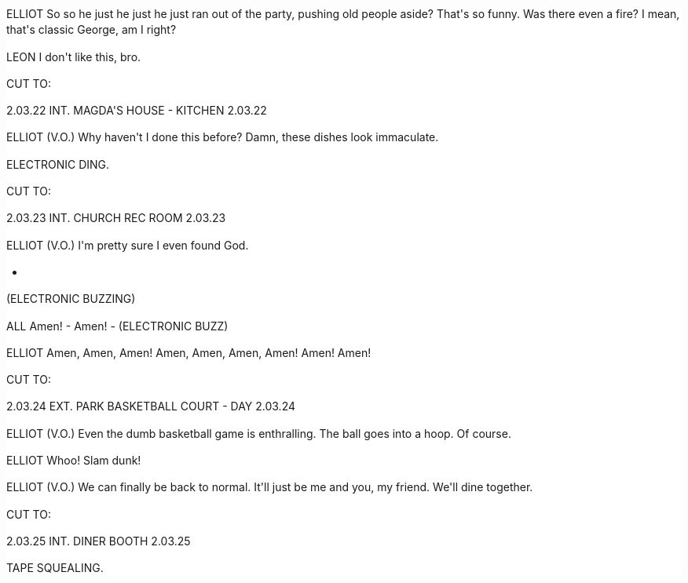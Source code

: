 ELLIOT
So so he just he just he just ran
out of the party, pushing old
people aside? That's so funny. Was
there even a fire? I mean, that's
classic George, am I right?

LEON
I don't like this, bro.

CUT TO:

2.03.22 INT. MAGDA'S HOUSE - KITCHEN 2.03.22

ELLIOT (V.O.)
Why haven't I done this before?
Damn, these dishes look immaculate.

ELECTRONIC DING.

CUT TO:

2.03.23 INT. CHURCH REC ROOM 2.03.23

ELLIOT (V.O.)
I'm pretty sure I even found God.

-
(ELECTRONIC BUZZING)

ALL
Amen! - Amen! -
(ELECTRONIC BUZZ)

ELLIOT
Amen, Amen, Amen! Amen, Amen, Amen,
Amen! Amen! Amen!

CUT TO:

2.03.24 EXT. PARK BASKETBALL COURT - DAY 2.03.24

ELLIOT (V.O.)
Even the dumb basketball game is
enthralling. The ball goes into a
hoop. Of course.

ELLIOT
Whoo! Slam dunk!

ELLIOT (V.O.)
We can finally be back to normal.
It'll just be me and you, my
friend. We'll dine together.

CUT TO:

2.03.25 INT. DINER BOOTH 2.03.25

TAPE SQUEALING.
